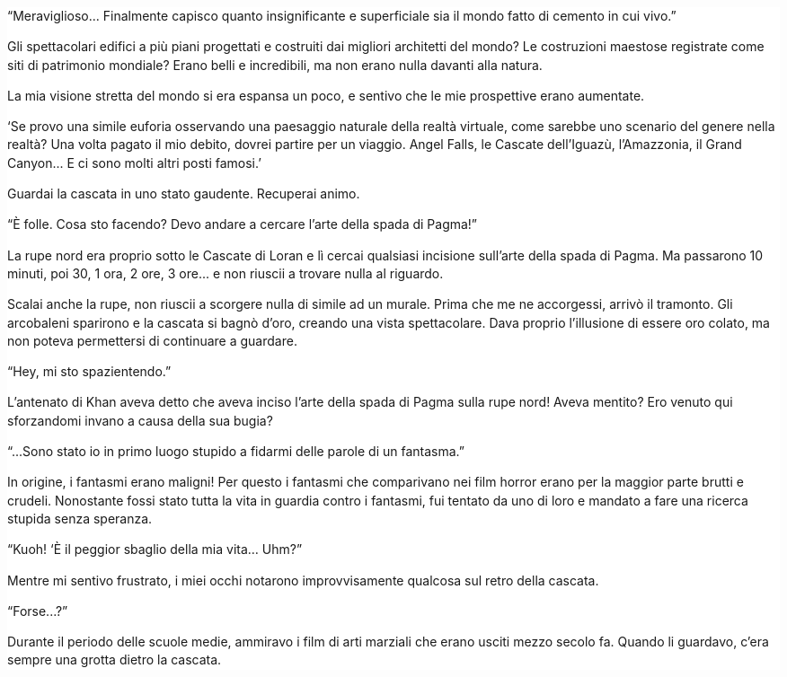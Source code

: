“Meraviglioso... Finalmente capisco quanto insignificante e superficiale sia il mondo fatto di cemento in cui vivo.”


Gli spettacolari edifici a più piani progettati e costruiti dai migliori architetti del mondo?                          Le costruzioni maestose registrate come siti di patrimonio mondiale? Erano belli e incredibili, ma non erano nulla davanti alla natura.


La mia visione stretta del mondo si era espansa un poco, e sentivo che le mie prospettive erano aumentate.


‘Se provo una simile euforia osservando una paesaggio naturale della realtà virtuale, come sarebbe uno scenario del genere nella realtà? Una volta pagato il mio debito, dovrei partire per un viaggio. Angel Falls, le Cascate dell’Iguazù, l’Amazzonia, il Grand Canyon... E ci sono molti altri posti famosi.’


Guardai la cascata in uno stato gaudente. Recuperai animo.


“È folle. Cosa sto facendo? Devo andare a cercare l’arte della spada di Pagma!”


La rupe nord era proprio sotto le Cascate di Loran e lì cercai qualsiasi incisione sull’arte della spada di Pagma. Ma passarono 10 minuti, poi 30, 1 ora, 2 ore, 3 ore... e non riuscii a trovare nulla al riguardo.


Scalai anche la rupe, non riuscii a scorgere nulla di simile ad un murale. Prima che me ne accorgessi, arrivò il tramonto. Gli arcobaleni sparirono e la cascata si bagnò d’oro, creando una vista spettacolare. Dava proprio l’illusione di essere oro colato, ma non poteva permettersi di continuare a guardare.


“Hey, mi sto spazientendo.”


L’antenato di Khan aveva detto che aveva inciso l’arte della spada di Pagma sulla rupe nord! Aveva mentito? Ero venuto qui sforzandomi invano a causa della sua bugia?


“...Sono stato io in primo luogo stupido a fidarmi delle parole di un fantasma.”


In origine, i fantasmi erano maligni! Per questo i fantasmi che comparivano nei film horror erano per la maggior parte brutti e crudeli. Nonostante fossi stato tutta la vita in guardia contro i fantasmi, fui tentato da uno di loro e mandato a fare una ricerca stupida senza speranza.


“Kuoh! ‘È il peggior sbaglio della mia vita… Uhm?”


Mentre mi sentivo frustrato, i miei occhi notarono improvvisamente qualcosa sul retro della cascata.


“Forse...?”


Durante il periodo delle scuole medie, ammiravo i film di arti marziali che erano usciti mezzo secolo fa. Quando li guardavo, c’era sempre una grotta dietro la cascata.

